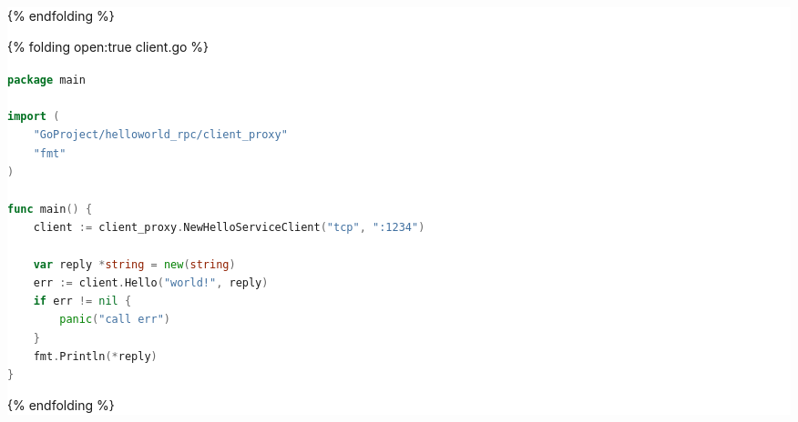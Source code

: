 

{% endfolding %}

{% folding open:true client.go %}

```go
package main

import (
	"GoProject/helloworld_rpc/client_proxy"
	"fmt"
)

func main() {
	client := client_proxy.NewHelloServiceClient("tcp", ":1234")

	var reply *string = new(string)
	err := client.Hello("world!", reply)
	if err != nil {
		panic("call err")
	}
	fmt.Println(*reply)
}
```

{% endfolding %}



